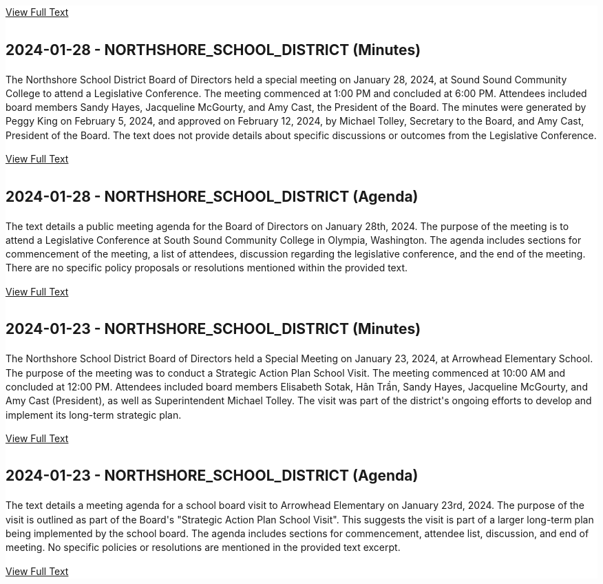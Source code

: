 [View Full Text](https://raw.githubusercontent.com/civiclensllc/WashingtonStateSchoolBoardExplorer/refs/heads/main/data/countries/usa/states/wa/counties/king/school_boards/northshore_school_district/2024/2024-01-29-agenda.txt)

## 2024-01-28 - NORTHSHORE_SCHOOL_DISTRICT (Minutes)

The Northshore School District Board of Directors held a special meeting on January 28, 2024, at Sound Sound Community College to attend a Legislative Conference.  The meeting commenced at 1:00 PM and concluded at 6:00 PM. Attendees included board members Sandy Hayes, Jacqueline McGourty, and Amy Cast, the President of the Board. The minutes were generated by Peggy King on February 5, 2024, and approved on February 12, 2024, by Michael Tolley, Secretary to the Board, and Amy Cast, President of the Board.  The text does not provide details about specific discussions or outcomes from the Legislative Conference.

[View Full Text](https://raw.githubusercontent.com/civiclensllc/WashingtonStateSchoolBoardExplorer/refs/heads/main/data/countries/usa/states/wa/counties/king/school_boards/northshore_school_district/2024/2024-01-28-minutes.txt)

## 2024-01-28 - NORTHSHORE_SCHOOL_DISTRICT (Agenda)

The text details a public meeting agenda for the Board of Directors on January 28th, 2024.  The purpose of the meeting is to attend a Legislative Conference at South Sound Community College in Olympia, Washington. The agenda includes sections for commencement of the meeting, a list of attendees, discussion regarding the legislative conference, and the end of the meeting. There are no specific policy proposals or resolutions mentioned within the provided text.

[View Full Text](https://raw.githubusercontent.com/civiclensllc/WashingtonStateSchoolBoardExplorer/refs/heads/main/data/countries/usa/states/wa/counties/king/school_boards/northshore_school_district/2024/2024-01-28-agenda.txt)

## 2024-01-23 - NORTHSHORE_SCHOOL_DISTRICT (Minutes)

The Northshore School District Board of Directors held a Special Meeting on January 23, 2024, at Arrowhead Elementary School. The purpose of the meeting was to conduct a Strategic Action Plan School Visit.  The meeting commenced at 10:00 AM and concluded at 12:00 PM. Attendees included board members Elisabeth Sotak, Hân Trần, Sandy Hayes, Jacqueline McGourty, and Amy Cast (President), as well as Superintendent Michael Tolley. The visit was part of the district's ongoing efforts to develop and implement its long-term strategic plan.

[View Full Text](https://raw.githubusercontent.com/civiclensllc/WashingtonStateSchoolBoardExplorer/refs/heads/main/data/countries/usa/states/wa/counties/king/school_boards/northshore_school_district/2024/2024-01-23-minutes.txt)

## 2024-01-23 - NORTHSHORE_SCHOOL_DISTRICT (Agenda)

The text details a meeting agenda for a school board visit to Arrowhead Elementary on January 23rd, 2024.  The purpose of the visit is outlined as part of the Board's "Strategic Action Plan School Visit". This suggests the visit is part of a larger long-term plan being implemented by the school board. The agenda includes sections for commencement, attendee list, discussion, and end of meeting. No specific policies or resolutions are mentioned in the provided text excerpt.

[View Full Text](https://raw.githubusercontent.com/civiclensllc/WashingtonStateSchoolBoardExplorer/refs/heads/main/data/countries/usa/states/wa/counties/king/school_boards/northshore_school_district/2024/2024-01-23-agenda.txt)

